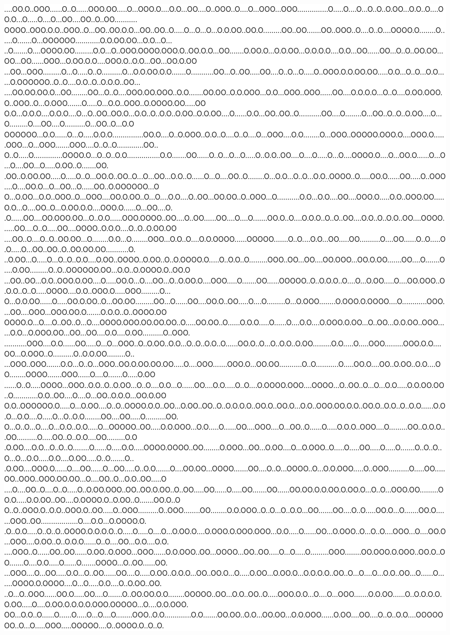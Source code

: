  ....OO.O..OOO......O..O......OOO.OO.....O...OOO.O....O.O...OO....O..OOO..O....O...OOO...OOO...............O.....O....O...O..O..O.OO...O.O..O....OO.O...O.....O....O...OO....OO..O..OO...........
 OOOO..OOO.O.O..OOO..O...OO..OO.O.O...OO..OO..O.....O...O...O...O.O.OO..OO.O.........OO..OO.......OO..OOO..O....O..O....OOOO.O........O......O.......O...OOOOOO............O.O.OO.OO...O.O...O...
 ..O.......O....OOOO.OO.........O.O...O..OOO.OOOO.OOO.O..OO.O.O...OO.......O.OO.O...O.O.OO...O.O.O.O....O.O...OO......OO...O..O..OO.OO...OO...OO......OOO...O.OO.O.O....OOO.O..O.O...OO...OO.O.OO
 ...OO...OOO.........O...O.....O..O..........O...O.O.OO.O.O.......O...........OO...O..OO.....OO....O..O...O.....O..OOO.O.O.OO.OO.....O.O...O..O...O.O......O.OOOOOO..O..O....O.O..O..O.O.O..OO...
 ....OO.OO.OO.O...OO........OO...O..O....OOO.OO.OOO..O.O.......OO.OO..O.O.OOO...O.O...OOO..OOO......OO....O.O.O.O...O..O....O.OO.OOO.O..OOO..O...O.OOO.......O.....O...O.O..OOO..O.OOOO.OO.....OO
 O.O...O.O.O....O.O.O....O...O..OO..OO.O...O.O..O..O.O..O.OO..O.O.OO....O......O.O...OO..OO..O...........OO....O........O...OO..O..O..O.OO....O...O.........O....OO....O..........O...OO..O...O.O
 OOOOOO...O.O......O...O.....O.O.O...............OO.O....O..O.OOO..O.O..O....O..O....O...OOO....O.O........O...OOO..OOOOO.OOO.O....OOO.O......OOO...O...OOO.......OOO....O..O..O.............OO..
 O..O.....O..............OOOO.O...O..O..O.O................O.O.......OO......O..O...O...O.....O..O.O..OO....O....O.....O...O....OOOO.O....O...OO.O......O...O...O....OO...O.....O.OO..O.......OO.
 .OO..O.OO.OO.....O.....O..O...OO.O..OO..O...O...OO...O.O..O......O...O....OO..O........O...O.O...O..O...O.O..OOOO..O.....OO.O......OO.....O..OOO....O....OO.O...O...OO...O......OO..O.OOOOOO...O
 O...O.OO...O.O..OOO..O...OOO....OO.O.OO..O...O....O.O....O..OO...OO.OO..O..OOO...O...........O.O...O.O....OO....OOO.O.....O.O..OOO.OO.....O.O...O....OO..O...O.OO.O.O....OOO.O......O...OO....O.
 .O......OO....OO.OOO.OO...O..O.O......OOO.OOOO..OO....O..OO......OO....O....O.......OO.O..O....O.O.O..O..O..OO....O.O..O..O.O..OO....OOOO......OO....O..O.....OO....OOOO..O.O.O....O..O..O.OO.OO
 ....OO..O....O..O..OO.OO...O........O.O...O........OOO...O.O..O....O.O.OOOO......OOOOO.......O..O....O.O...OO.....OO..........O....OO......O..O.....O.O.....O...OO..OO..O..OO.OO.OO...........O.
 ..O.OO...O.....O...O..O..O.O....O.OO..OOOO..O.OO..O..O.OOOO.O.....O..O.O..O.........OOO..OO...OO....OO.OOO...OO.O.OO.......OO....O.......O....O.OO.........O..O..OOOOOO.OO...O.O..O.OOOO.O..OO.O
 ...OO..OO...O.O..OOO.O.OO....O.....OO.O...O....OO...O..O.OO.O....OOO.....O.......OO......OOOOO..O..O.O.O..O....O...O.OO.....O....OO.OOO..O.O.O..O..O.....OOOO....O.O..OOO.O.....OOO.........O...
 O...O.O.OO......O.....OO.O.OO..O...OO.OO.........OO...O......OO....OO.O..OO.....O....O.........O...O.OOO........O.OOO.O.OOOO....O............OOO....OO....OOO...OOO.OO.O.......O.O.O..O..OOOO.OO
 OOOO.O...O....O..OO..O...O....OOOO.OOO.OO.OO.OO..O.....OO.OO..O......O.O.O.....O......O....O.O....O.OOO.O.OO...O..OO...O.O.OO..OOO......O.O...O.OOO.OO...OO...OO....O.O....O.OO..........O..OOO.
 ...........OOO....O.O......OO.....O...O...OOO..O..O.OO..O.O...O..O..O.O..O......OO.O..O...O..O.O..O.OO.........O.O.....O.....OOO.........OOO.O.O....OO...O.OOO..O..........O..O.O.OO.........O..
 ...OOO..OOO.......O.O...O..O...OOO..OO.O.OO.OO.OO.....O....OOO.......OOO.O...OO.OO...........O..O...........O.....OO.O....OO..O.OO..O.O....OO........OOOO.......OOO......O....O.......O.....O.OO
 ......O..O.....OOOO...OOO..O.O..O..O.OO...O..O....O.O...O......OO....O.O.....O..O....O.OOOO.OOO....OOOO...O..OO..O...O...O.O.....O.O.OO.OO..O............O.O..OO....O....O...OO..O.O.O...OO.O.OO
 O.O..OOOOOO.O.....O...O.OO....O..O..OOOO.O.O..OO...O.OO..OO..O..O.O.O.O..OO.O..OO.O...O.O..OOO.OO.O.O..OO.O..O.O..O..O.O......O.O.O...O.O....O.....O...O..O.O........OO....OO.....O..........OO.
 O...O..O...O....O...O.O..O.O.....O...OOOOO..OO.....O.O.OOO...O.O.....O......OO....OOO....O...OO..O......O.....O.O.O..OOO....O.........OO..O.O.O...OO..........O.....OO..O..O.O....OO.........O.O
 .O.OO....O.O...O..O..O........O......O.....O.O.....OOOO.OOOO..OO........O.OOO...OO...O.OO....O...O.OOO..O.....O.....OO.....O.....O.......O..O..O..O...O...O.O.....O.O....O.OO.....O..O.......O..
 .O.OO....OOO.O......O....OO......O...OO.....O..O.O.......O....OO.OO...OOOO.......OO....O..O...OOOO..O...O.O.OOO.....O..OOO..........O.....OO.....OO..OOO..OOO.OO.OO...O....OO..O...O.O..OO.....O
 ....O....OO..O....O..O.....O..O.OO.OOO..OO..OO.O.OO..O..OO.....OO......O.....OO.......OO......OO.OO.O.O.OO.O.OO.O...O..O...OOO.OO.........OO.O.....O.O.OO..OO....O.OOOO.O..O.OO..O.......OO.O..O
 O..O..OOO.O..O.O..OOO.O..OO.....O..OOO..........O..OOO........OO........O.O.OOO..O..O...O..O.O...OO.......OO....O..O.....OO.O...O.......OO.O.......OOO..OO..................O....O.O...O.OOOO.O.
 .O..O.O.....O..O..O..OOOO.O.O.O.O..O.....O.....O....O...O.OO.O....O.OOO.O.OOO.OOO...O.O.....O......OO...O.OOO..O...O..O....OOO...O....OO.O...OOO....O.OO..O..O.O.O......O..O....OO...O.O....O.O.
 ....OOO..O......OO..OO......O.OO..O.OOO...OOO......O.O.OOO..OO...OOOO...OO..OO.....O...O.....O.........OOO........OO.OOO.O.OOO..OO.O..OO.......O....O.O.....O......O.......OOOO...O..OO......OO.
 ...OOO....O...OO.....O.O...O..OO......OO....O.....O.OO..O.O.O...OO..OO.O...O.....O.OO...O.OO.O...O.O.O.O..OO..O...O....O...O.O..OO...O......O.......OOOO.O.OOOO....O...O.....O.O....O..O.OO..OO.
 ..O...O..OOO......OO.O.....OO....O.......O..OO.OO.O.O........OOOOO..OO...O.O..OO..O.....OOO.O.O...O....O...OOO.......O.O.OO......O..O.O.O.O.O.OO.....O....O.OO.O.O.O.O.OOO.OOOOO...O....O.O.OOO.
 OO...O.O..O......O......O.....O...O....O........OOO..O.O.............O.O.......OO.OO..O.O...OO.OO...O.O.OOO......O.OO....OO....O..O..O.O....OOOOOOO..O...O.....OOO.....OOOOO....O..OOOO.O..O..O.